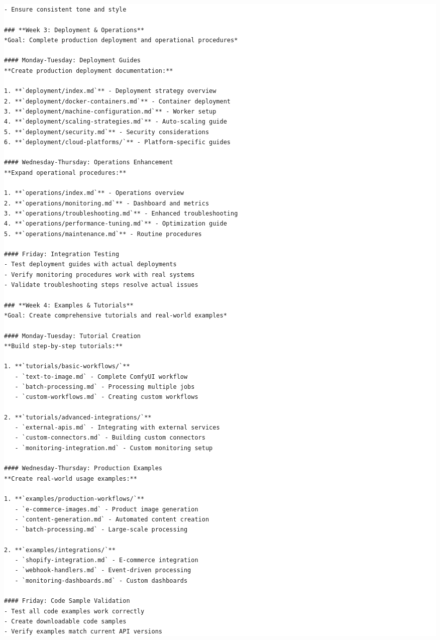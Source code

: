 ```
- Ensure consistent tone and style

### **Week 3: Deployment & Operations**
*Goal: Complete production deployment and operational procedures*

#### Monday-Tuesday: Deployment Guides
**Create production deployment documentation:**

1. **`deployment/index.md`** - Deployment strategy overview
2. **`deployment/docker-containers.md`** - Container deployment
3. **`deployment/machine-configuration.md`** - Worker setup
4. **`deployment/scaling-strategies.md`** - Auto-scaling guide
5. **`deployment/security.md`** - Security considerations
6. **`deployment/cloud-platforms/`** - Platform-specific guides

#### Wednesday-Thursday: Operations Enhancement
**Expand operational procedures:**

1. **`operations/index.md`** - Operations overview
2. **`operations/monitoring.md`** - Dashboard and metrics  
3. **`operations/troubleshooting.md`** - Enhanced troubleshooting
4. **`operations/performance-tuning.md`** - Optimization guide
5. **`operations/maintenance.md`** - Routine procedures

#### Friday: Integration Testing
- Test deployment guides with actual deployments
- Verify monitoring procedures work with real systems
- Validate troubleshooting steps resolve actual issues

### **Week 4: Examples & Tutorials**
*Goal: Create comprehensive tutorials and real-world examples*

#### Monday-Tuesday: Tutorial Creation
**Build step-by-step tutorials:**

1. **`tutorials/basic-workflows/`**
   - `text-to-image.md` - Complete ComfyUI workflow
   - `batch-processing.md` - Processing multiple jobs
   - `custom-workflows.md` - Creating custom workflows

2. **`tutorials/advanced-integrations/`**
   - `external-apis.md` - Integrating with external services
   - `custom-connectors.md` - Building custom connectors
   - `monitoring-integration.md` - Custom monitoring setup

#### Wednesday-Thursday: Production Examples
**Create real-world usage examples:**

1. **`examples/production-workflows/`**
   - `e-commerce-images.md` - Product image generation
   - `content-generation.md` - Automated content creation
   - `batch-processing.md` - Large-scale processing

2. **`examples/integrations/`**
   - `shopify-integration.md` - E-commerce integration
   - `webhook-handlers.md` - Event-driven processing
   - `monitoring-dashboards.md` - Custom dashboards

#### Friday: Code Sample Validation
- Test all code examples work correctly
- Create downloadable code samples
- Verify examples match current API versions

```